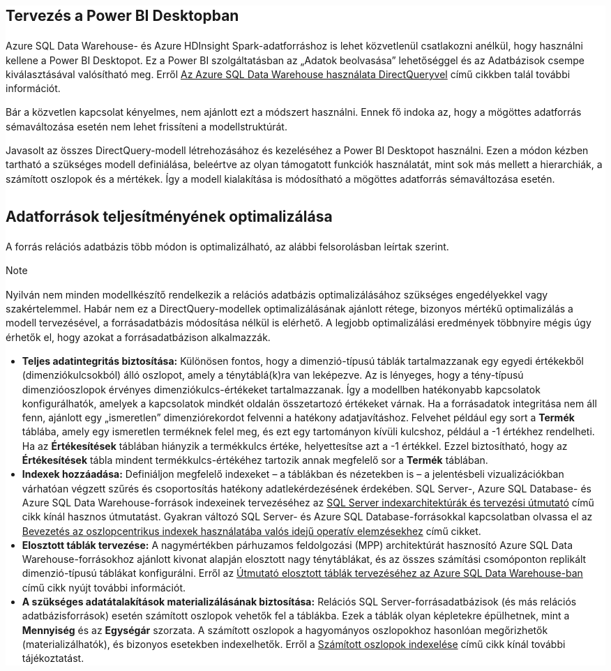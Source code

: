 ## <a name="design-in-power-bi-desktop"></a>Tervezés a Power BI Desktopban

Azure SQL Data Warehouse- és Azure HDInsight Spark-adatforráshoz is lehet közvetlenül csatlakozni anélkül, hogy használni kellene a Power BI Desktopot. Ez a Power BI szolgáltatásban az „Adatok beolvasása” lehetőséggel és az Adatbázisok csempe kiválasztásával valósítható meg. Erről [Az Azure SQL Data Warehouse használata DirectQueryvel](../service-azure-sql-data-warehouse-with-direct-connect.md) című cikkben talál további információt.

Bár a közvetlen kapcsolat kényelmes, nem ajánlott ezt a módszert használni. Ennek fő indoka az, hogy a mögöttes adatforrás sémaváltozása esetén nem lehet frissíteni a modellstruktúrát.

Javasolt az összes DirectQuery-modell létrehozásához és kezeléséhez a Power BI Desktopot használni. Ezen a módon kézben tartható a szükséges modell definiálása, beleértve az olyan támogatott funkciók használatát, mint sok más mellett a hierarchiák, a számított oszlopok és a mértékek. Így a modell kialakítása is módosítható a mögöttes adatforrás sémaváltozása esetén.

## <a name="optimize-data-source-performance"></a>Adatforrások teljesítményének optimalizálása

A forrás relációs adatbázis több módon is optimalizálható, az alábbi felsorolásban leírtak szerint.

> [!NOTE]
> Nyilván nem minden modellkészítő rendelkezik a relációs adatbázis optimalizálásához szükséges engedélyekkel vagy szakértelemmel. Habár nem ez a DirectQuery-modellek optimalizálásának ajánlott rétege, bizonyos mértékű optimalizálás a modell tervezésével, a forrásadatbázis módosítása nélkül is elérhető. A legjobb optimalizálási eredmények többnyire mégis úgy érhetők el, hogy azokat a forrásadatbázison alkalmazzák.

- **Teljes adatintegritás biztosítása:** Különösen fontos, hogy a dimenzió-típusú táblák tartalmazzanak egy egyedi értékekből (dimenziókulcsokból) álló oszlopot, amely a ténytáblá(k)ra van leképezve. Az is lényeges, hogy a tény-típusú dimenzióoszlopok érvényes dimenziókulcs-értékeket tartalmazzanak. Így a modellben hatékonyabb kapcsolatok konfigurálhatók, amelyek a kapcsolatok mindkét oldalán összetartozó értékeket várnak. Ha a forrásadatok integritása nem áll fenn, ajánlott egy „ismeretlen” dimenziórekordot felvenni a hatékony adatjavításhoz. Felvehet például egy sort a **Termék** táblába, amely egy ismeretlen terméknek felel meg, és ezt egy tartományon kívüli kulcshoz, például a -1 értékhez rendelheti. Ha az **Értékesítések** táblában hiányzik a termékkulcs értéke, helyettesítse azt a -1 értékkel. Ezzel biztosítható, hogy az **Értékesítések** tábla mindent termékkulcs-értékéhez tartozik annak megfelelő sor a **Termék** táblában.
- **Indexek hozzáadása:** Definiáljon megfelelő indexeket – a táblákban és nézetekben is – a jelentésbeli vizualizációkban várhatóan végzett szűrés és csoportosítás hatékony adatlekérdezésének érdekében. SQL Server-, Azure SQL Database- és Azure SQL Data Warehouse-források indexeinek tervezéséhez az [SQL Server indexarchitektúrák és tervezési útmutató](/sql/relational-databases/sql-server-index-design-guide?view=sql-server-2017) című cikk kínál hasznos útmutatást. Gyakran változó SQL Server- és Azure SQL Database-forrásokkal kapcsolatban olvassa el az [Bevezetés az oszlopcentrikus indexek használatába valós idejű operatív elemzésekhez](/sql/relational-databases/indexes/get-started-with-columnstore-for-real-time-operational-analytics?view=sql-server-2017) című cikket.
- **Elosztott táblák tervezése:** A nagymértékben párhuzamos feldolgozási (MPP) architektúrát hasznosító Azure SQL Data Warehouse-forrásokhoz ajánlott kivonat alapján elosztott nagy ténytáblákat, és az összes számítási csomóponton replikált dimenzió-típusú táblákat konfigurálni. Erről az [Útmutató elosztott táblák tervezéséhez az Azure SQL Data Warehouse-ban](/azure/sql-data-warehouse/sql-data-warehouse-tables-distribute#what-is-a-distributed-table) című cikk nyújt további információt.
- **A szükséges adatátalakítások materializálásának biztosítása:** Relációs SQL Server-forrásadatbázisok (és más relációs adatbázisforrások) esetén számított oszlopok vehetők fel a táblákba. Ezek a táblák olyan képletekre épülhetnek, mint a **Mennyiség** és az **Egységár** szorzata. A számított oszlopok a hagyományos oszlopokhoz hasonlóan megőrizhetők (materializálhatók), és bizonyos esetekben indexelhetők. Erről a [Számított oszlopok indexelése](/sql/relational-databases/indexes/indexes-on-computed-columns?view=sql-server-2017) című cikk kínál további tájékoztatást.
